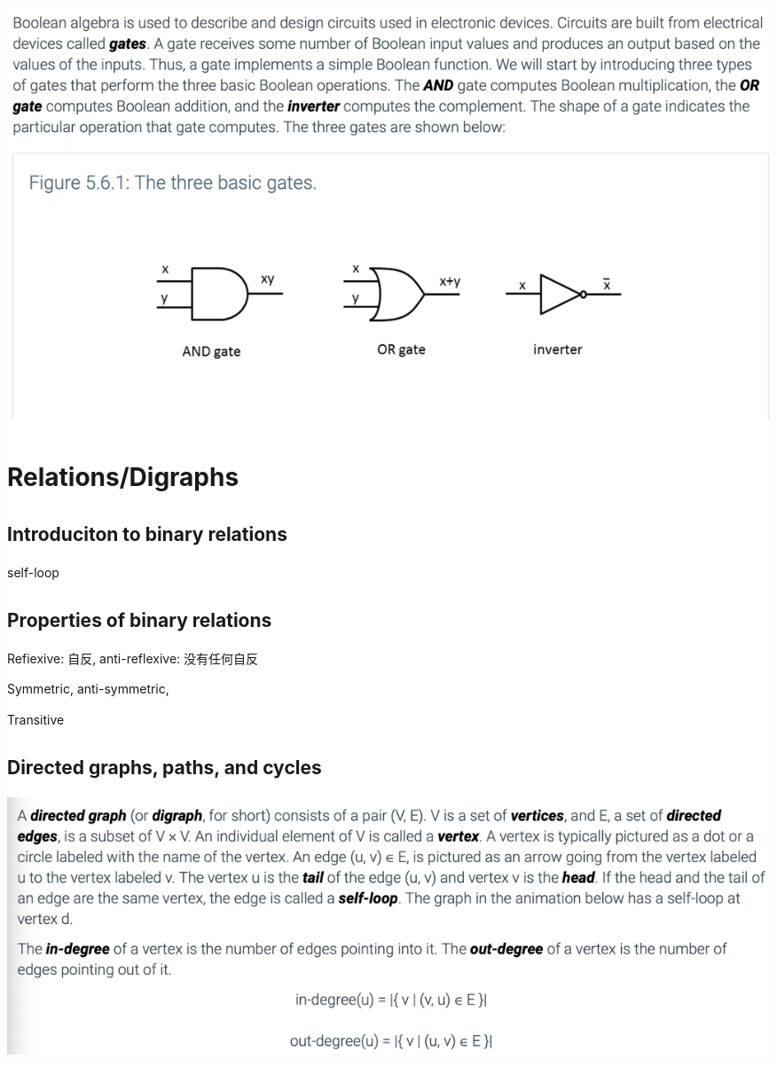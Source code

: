 <img src="5_6_1.png" alt="5_6_1.png" width="900"/>

# Relations/Digraphs

## Introduciton to binary relations

self-loop


## Properties of binary relations

Refiexive: 自反, anti-reflexive: 没有任何自反

Symmetric, anti-symmetric,

Transitive



## Directed graphs, paths, and cycles

<img src="6_3_1.png" alt="6_3_1.png" width="900"/>
